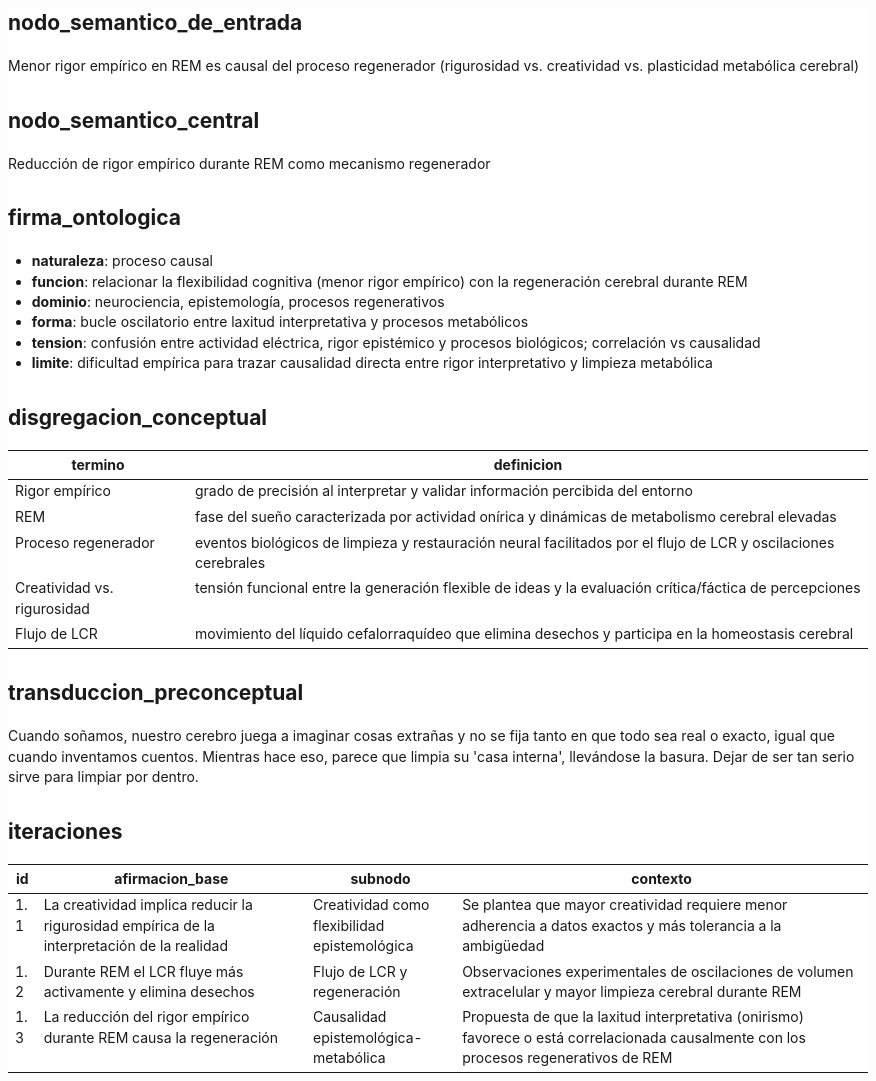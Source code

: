 ## nodo_semantico_de_entrada

Menor rigor empírico en REM es causal del proceso regenerador (rigurosidad vs. creatividad vs. plasticidad metabólica cerebral)

## nodo_semantico_central

Reducción de rigor empírico durante REM como mecanismo regenerador

## firma_ontologica

- **naturaleza**: proceso causal
- **funcion**: relacionar la flexibilidad cognitiva (menor rigor empírico) con la regeneración cerebral durante REM
- **dominio**: neurociencia, epistemología, procesos regenerativos
- **forma**: bucle oscilatorio entre laxitud interpretativa y procesos metabólicos
- **tension**: confusión entre actividad eléctrica, rigor epistémico y procesos biológicos; correlación vs causalidad
- **limite**: dificultad empírica para trazar causalidad directa entre rigor interpretativo y limpieza metabólica

## disgregacion_conceptual

| termino | definicion |
| --- | --- |
| Rigor empírico | grado de precisión al interpretar y validar información percibida del entorno |
| REM | fase del sueño caracterizada por actividad onírica y dinámicas de metabolismo cerebral elevadas |
| Proceso regenerador | eventos biológicos de limpieza y restauración neural facilitados por el flujo de LCR y oscilaciones cerebrales |
| Creatividad vs. rigurosidad | tensión funcional entre la generación flexible de ideas y la evaluación crítica/fáctica de percepciones |
| Flujo de LCR | movimiento del líquido cefalorraquídeo que elimina desechos y participa en la homeostasis cerebral |

## transduccion_preconceptual

Cuando soñamos, nuestro cerebro juega a imaginar cosas extrañas y no se fija tanto en que todo sea real o exacto, igual que cuando inventamos cuentos. Mientras hace eso, parece que limpia su 'casa interna', llevándose la basura. Dejar de ser tan serio sirve para limpiar por dentro.

## iteraciones

| id | afirmacion_base | subnodo | contexto |
| --- | --- | --- | --- |
| 1.1 | La creatividad implica reducir la rigurosidad empírica de la interpretación de la realidad | Creatividad como flexibilidad epistemológica | Se plantea que mayor creatividad requiere menor adherencia a datos exactos y más tolerancia a la ambigüedad |
| 1.2 | Durante REM el LCR fluye más activamente y elimina desechos | Flujo de LCR y regeneración | Observaciones experimentales de oscilaciones de volumen extracelular y mayor limpieza cerebral durante REM |
| 1.3 | La reducción del rigor empírico durante REM causa la regeneración | Causalidad epistemológica-metabólica | Propuesta de que la laxitud interpretativa (onirismo) favorece o está correlacionada causalmente con los procesos regenerativos de REM |
